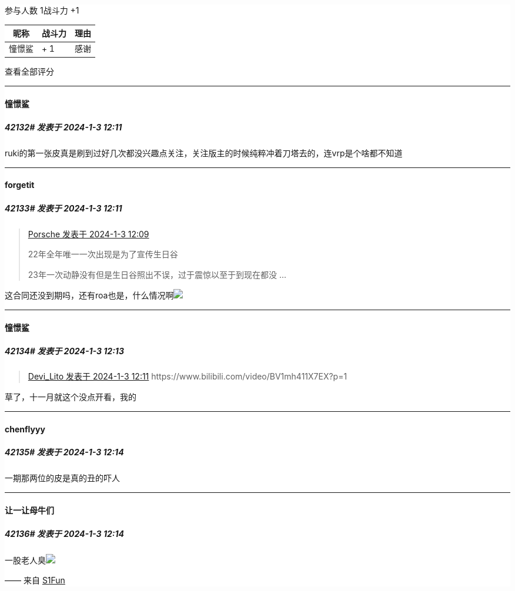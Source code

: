  参与人数 1战斗力 +1

|昵称|战斗力|理由|
|----|---|---|
| 憧憬鲨| + 1|感谢|

查看全部评分

*****

####  憧憬鲨  
##### 42132#       发表于 2024-1-3 12:11

ruki的第一张皮真是刷到过好几次都没兴趣点关注，关注版主的时候纯粹冲着刀塔去的，连vrp是个啥都不知道

*****

####  forgetit  
##### 42133#       发表于 2024-1-3 12:11

<blockquote><a href="httphttps://bbs.saraba1st.com/2b/forum.php?mod=redirect&amp;goto=findpost&amp;pid=63521126&amp;ptid=2162099" target="_blank">Porsche 发表于 2024-1-3 12:09</a>

22年全年唯一一次出现是为了宣传生日谷

23年一次动静没有但是生日谷照出不误，过于震惊以至于到现在都没 ...</blockquote>
这合同还没到期吗，还有roa也是，什么情况啊<img src="https://static.saraba1st.com/image/smiley/face2017/254.png" referrerpolicy="no-referrer">


*****

####  憧憬鲨  
##### 42134#       发表于 2024-1-3 12:13

<blockquote><a href="httphttps://bbs.saraba1st.com/2b/forum.php?mod=redirect&amp;goto=findpost&amp;pid=63521158&amp;ptid=2162099" target="_blank">Devi_Lito 发表于 2024-1-3 12:11</a>
https://www.bilibili.com/video/BV1mh411X7EX?p=1</blockquote>
草了，十一月就这个没点开看，我的

*****

####  chenflyyy  
##### 42135#       发表于 2024-1-3 12:14

一期那两位的皮是真的丑的吓人

*****

####  让一让母牛们  
##### 42136#       发表于 2024-1-3 12:14

一股老人臭<img src="https://static.saraba1st.com/image/smiley/face2017/051.png" referrerpolicy="no-referrer">

—— 来自 [S1Fun](https://s1fun.koalcat.com)
